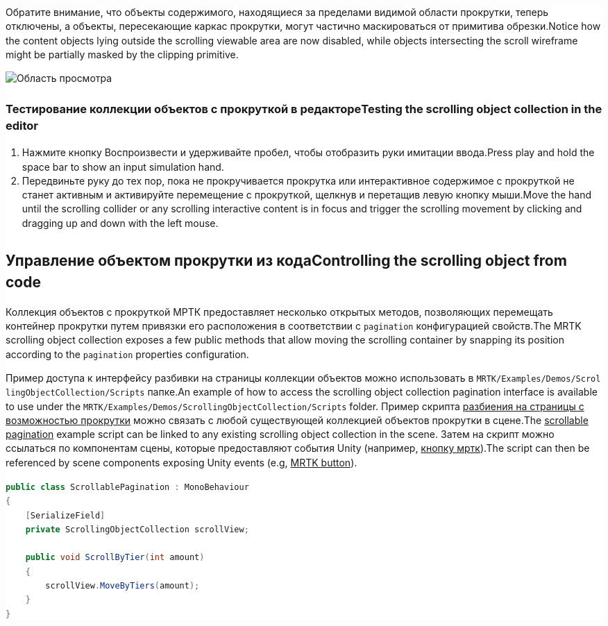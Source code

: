 <span data-ttu-id="1efed-143">Обратите внимание, что объекты содержимого, находящиеся за пределами видимой области прокрутки, теперь отключены, а объекты, пересекающие каркас прокрутки, могут частично маскироваться от примитива обрезки.</span><span class="sxs-lookup"><span data-stu-id="1efed-143">Notice how the content objects lying outside the scrolling viewable area are now disabled, while objects intersecting the scroll wireframe might be partially masked by the clipping primitive.</span></span>

![Область просмотра](../images/scrolling-collection/ScrollingObjectCollection_ViewableArea.png)

### <a name="testing-the-scrolling-object-collection-in-the-editor"></a><span data-ttu-id="1efed-145">Тестирование коллекции объектов с прокруткой в редакторе</span><span class="sxs-lookup"><span data-stu-id="1efed-145">Testing the scrolling object collection in the editor</span></span>

1. <span data-ttu-id="1efed-146">Нажмите кнопку Воспроизвести и удерживайте пробел, чтобы отобразить руки имитации ввода.</span><span class="sxs-lookup"><span data-stu-id="1efed-146">Press play and hold the space bar to show an input simulation hand.</span></span>
1. <span data-ttu-id="1efed-147">Передвиньте руку до тех пор, пока не прокручивается прокрутка или интерактивное содержимое с прокруткой не станет активным и активируйте перемещение с прокруткой, щелкнув и перетащив левую кнопку мыши.</span><span class="sxs-lookup"><span data-stu-id="1efed-147">Move the hand until the scrolling collider or any scrolling interactive content is in focus and trigger the scrolling movement by clicking and dragging up and down with the left mouse.</span></span>

## <a name="controlling-the-scrolling-object-from-code"></a><span data-ttu-id="1efed-148">Управление объектом прокрутки из кода</span><span class="sxs-lookup"><span data-stu-id="1efed-148">Controlling the scrolling object from code</span></span>

<span data-ttu-id="1efed-149">Коллекция объектов с прокруткой МРТК предоставляет несколько открытых методов, позволяющих перемещать контейнер прокрутки путем привязки его расположения в соответствии с `pagination` конфигурацией свойств.</span><span class="sxs-lookup"><span data-stu-id="1efed-149">The MRTK scrolling object collection exposes a few public methods that allow moving the scrolling container by snapping its position according to the `pagination` properties configuration.</span></span>

<span data-ttu-id="1efed-150">Пример доступа к интерфейсу разбивки на страницы коллекции объектов можно использовать в ``MRTK/Examples/Demos/ScrollingObjectCollection/Scripts`` папке.</span><span class="sxs-lookup"><span data-stu-id="1efed-150">An example of how to access the scrolling object collection pagination interface is available to use under the ``MRTK/Examples/Demos/ScrollingObjectCollection/Scripts`` folder.</span></span> <span data-ttu-id="1efed-151">Пример скрипта [разбиения на страницы с возможностью прокрутки](xref:Microsoft.MixedReality.Toolkit.Examples.Demos.ScrollablePagination) можно связать с любой существующей коллекцией объектов прокрутки в сцене.</span><span class="sxs-lookup"><span data-stu-id="1efed-151">The [scrollable pagination](xref:Microsoft.MixedReality.Toolkit.Examples.Demos.ScrollablePagination) example script can be linked to any existing scrolling object collection in the scene.</span></span> <span data-ttu-id="1efed-152">Затем на скрипт можно ссылаться по компонентам сцены, которые предоставляют события Unity (например, [кнопку мртк](button.md)).</span><span class="sxs-lookup"><span data-stu-id="1efed-152">The script can then be referenced by scene components exposing Unity events (e.g, [MRTK button](button.md)).</span></span>

```c#
public class ScrollablePagination : MonoBehaviour
{
    [SerializeField]
    private ScrollingObjectCollection scrollView;

    public void ScrollByTier(int amount)
    {
        scrollView.MoveByTiers(amount);
    }       
}
```
